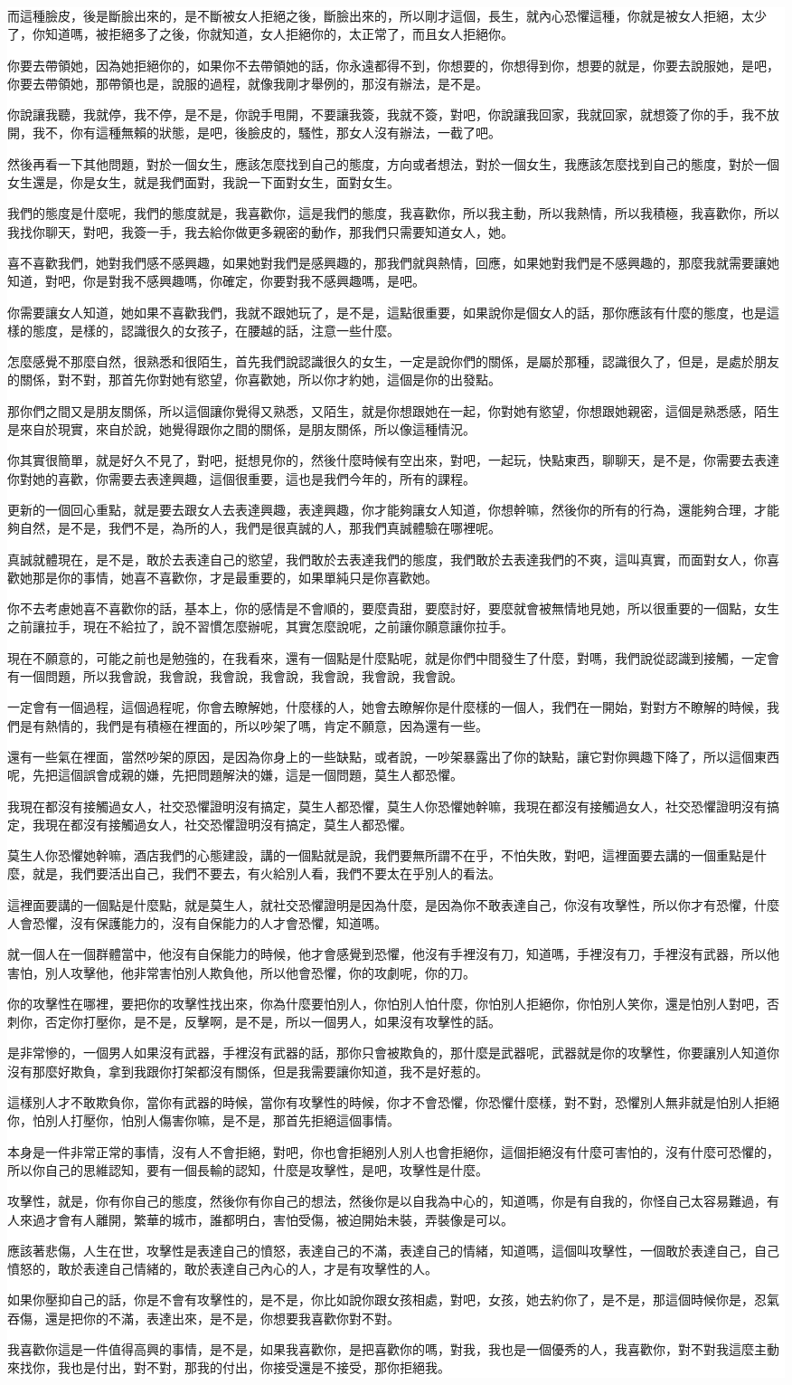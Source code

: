 而這種臉皮，後是斷臉出來的，是不斷被女人拒絕之後，斷臉出來的，所以剛才這個，長生，就內心恐懼這種，你就是被女人拒絕，太少了，你知道嗎，被拒絕多了之後，你就知道，女人拒絕你的，太正常了，而且女人拒絕你。

你要去帶領她，因為她拒絕你的，如果你不去帶領她的話，你永遠都得不到，你想要的，你想得到你，想要的就是，你要去說服她，是吧，你要去帶領她，那帶領也是，說服的過程，就像我剛才舉例的，那沒有辦法，是不是。

你說讓我聽，我就停，我不停，是不是，你說手甩開，不要讓我簽，我就不簽，對吧，你說讓我回家，我就回家，就想簽了你的手，我不放開，我不，你有這種無賴的狀態，是吧，後臉皮的，騷性，那女人沒有辦法，一截了吧。

然後再看一下其他問題，對於一個女生，應該怎麼找到自己的態度，方向或者想法，對於一個女生，我應該怎麼找到自己的態度，對於一個女生還是，你是女生，就是我們面對，我說一下面對女生，面對女生。

我們的態度是什麼呢，我們的態度就是，我喜歡你，這是我們的態度，我喜歡你，所以我主動，所以我熱情，所以我積極，我喜歡你，所以我找你聊天，對吧，我簽一手，我去給你做更多親密的動作，那我們只需要知道女人，她。

喜不喜歡我們，她對我們感不感興趣，如果她對我們是感興趣的，那我們就與熱情，回應，如果她對我們是不感興趣的，那麼我就需要讓她知道，對吧，你是對我不感興趣嗎，你確定，你要對我不感興趣嗎，是吧。

你需要讓女人知道，她如果不喜歡我們，我就不跟她玩了，是不是，這點很重要，如果說你是個女人的話，那你應該有什麼的態度，也是這樣的態度，是樣的，認識很久的女孩子，在腰越的話，注意一些什麼。

怎麼感覺不那麼自然，很熟悉和很陌生，首先我們說認識很久的女生，一定是說你們的關係，是屬於那種，認識很久了，但是，是處於朋友的關係，對不對，那首先你對她有慾望，你喜歡她，所以你才約她，這個是你的出發點。

那你們之間又是朋友關係，所以這個讓你覺得又熟悉，又陌生，就是你想跟她在一起，你對她有慾望，你想跟她親密，這個是熟悉感，陌生是來自於現實，來自於說，她覺得跟你之間的關係，是朋友關係，所以像這種情況。

你其實很簡單，就是好久不見了，對吧，挺想見你的，然後什麼時候有空出來，對吧，一起玩，快點東西，聊聊天，是不是，你需要去表達你對她的喜歡，你需要去表達興趣，這個很重要，這也是我們今年的，所有的課程。

更新的一個回心重點，就是要去跟女人去表達興趣，表達興趣，你才能夠讓女人知道，你想幹嘛，然後你的所有的行為，還能夠合理，才能夠自然，是不是，我們不是，為所的人，我們是很真誠的人，那我們真誠體驗在哪裡呢。

真誠就體現在，是不是，敢於去表達自己的慾望，我們敢於去表達我們的態度，我們敢於去表達我們的不爽，這叫真實，而面對女人，你喜歡她那是你的事情，她喜不喜歡你，才是最重要的，如果單純只是你喜歡她。

你不去考慮她喜不喜歡你的話，基本上，你的感情是不會順的，要麼貴甜，要麼討好，要麼就會被無情地見她，所以很重要的一個點，女生之前讓拉手，現在不給拉了，說不習慣怎麼辦呢，其實怎麼說呢，之前讓你願意讓你拉手。

現在不願意的，可能之前也是勉強的，在我看來，還有一個點是什麼點呢，就是你們中間發生了什麼，對嗎，我們說從認識到接觸，一定會有一個問題，所以我會說，我會說，我會說，我會說，我會說，我會說，我會說。

一定會有一個過程，這個過程呢，你會去瞭解她，什麼樣的人，她會去瞭解你是什麼樣的一個人，我們在一開始，對對方不瞭解的時候，我們是有熱情的，我們是有積極在裡面的，所以吵架了嗎，肯定不願意，因為還有一些。

還有一些氣在裡面，當然吵架的原因，是因為你身上的一些缺點，或者說，一吵架暴露出了你的缺點，讓它對你興趣下降了，所以這個東西呢，先把這個誤會成親的嫌，先把問題解決的嫌，這是一個問題，莫生人都恐懼。

我現在都沒有接觸過女人，社交恐懼證明沒有搞定，莫生人都恐懼，莫生人你恐懼她幹嘛，我現在都沒有接觸過女人，社交恐懼證明沒有搞定，我現在都沒有接觸過女人，社交恐懼證明沒有搞定，莫生人都恐懼。

莫生人你恐懼她幹嘛，酒店我們的心態建設，講的一個點就是說，我們要無所謂不在乎，不怕失敗，對吧，這裡面要去講的一個重點是什麼，就是，我們要活出自己，我們不要去，有火給別人看，我們不要太在乎別人的看法。

這裡面要講的一個點是什麼點，就是莫生人，就社交恐懼證明是因為什麼，是因為你不敢表達自己，你沒有攻擊性，所以你才有恐懼，什麼人會恐懼，沒有保護能力的，沒有自保能力的人才會恐懼，知道嗎。

就一個人在一個群體當中，他沒有自保能力的時候，他才會感覺到恐懼，他沒有手裡沒有刀，知道嗎，手裡沒有刀，手裡沒有武器，所以他害怕，別人攻擊他，他非常害怕別人欺負他，所以他會恐懼，你的攻劇呢，你的刀。

你的攻擊性在哪裡，要把你的攻擊性找出來，你為什麼要怕別人，你怕別人怕什麼，你怕別人拒絕你，你怕別人笑你，還是怕別人對吧，否刺你，否定你打壓你，是不是，反擊啊，是不是，所以一個男人，如果沒有攻擊性的話。

是非常慘的，一個男人如果沒有武器，手裡沒有武器的話，那你只會被欺負的，那什麼是武器呢，武器就是你的攻擊性，你要讓別人知道你沒有那麼好欺負，拿到我跟你打架都沒有關係，但是我需要讓你知道，我不是好惹的。

這樣別人才不敢欺負你，當你有武器的時候，當你有攻擊性的時候，你才不會恐懼，你恐懼什麼樣，對不對，恐懼別人無非就是怕別人拒絕你，怕別人打壓你，怕別人傷害你嘛，是不是，那首先拒絕這個事情。

本身是一件非常正常的事情，沒有人不會拒絕，對吧，你也會拒絕別人別人也會拒絕你，這個拒絕沒有什麼可害怕的，沒有什麼可恐懼的，所以你自己的思維認知，要有一個長輸的認知，什麼是攻擊性，是吧，攻擊性是什麼。

攻擊性，就是，你有你自己的態度，然後你有你自己的想法，然後你是以自我為中心的，知道嗎，你是有自我的，你怪自己太容易難過，有人來過才會有人離開，繁華的城市，誰都明白，害怕受傷，被迫開始未裝，弄裝像是可以。

應該著悲傷，人生在世，攻擊性是表達自己的憤怒，表達自己的不滿，表達自己的情緒，知道嗎，這個叫攻擊性，一個敢於表達自己，自己憤怒的，敢於表達自己情緒的，敢於表達自己內心的人，才是有攻擊性的人。

如果你壓抑自己的話，你是不會有攻擊性的，是不是，你比如說你跟女孩相處，對吧，女孩，她去約你了，是不是，那這個時候你是，忍氣吞傷，還是把你的不滿，表達出來，是不是，你想要我喜歡你對不對。

我喜歡你這是一件值得高興的事情，是不是，如果我喜歡你，是把喜歡你的嗎，對我，我也是一個優秀的人，我喜歡你，對不對我這麼主動來找你，我也是付出，對不對，那我的付出，你接受還是不接受，那你拒絕我。
